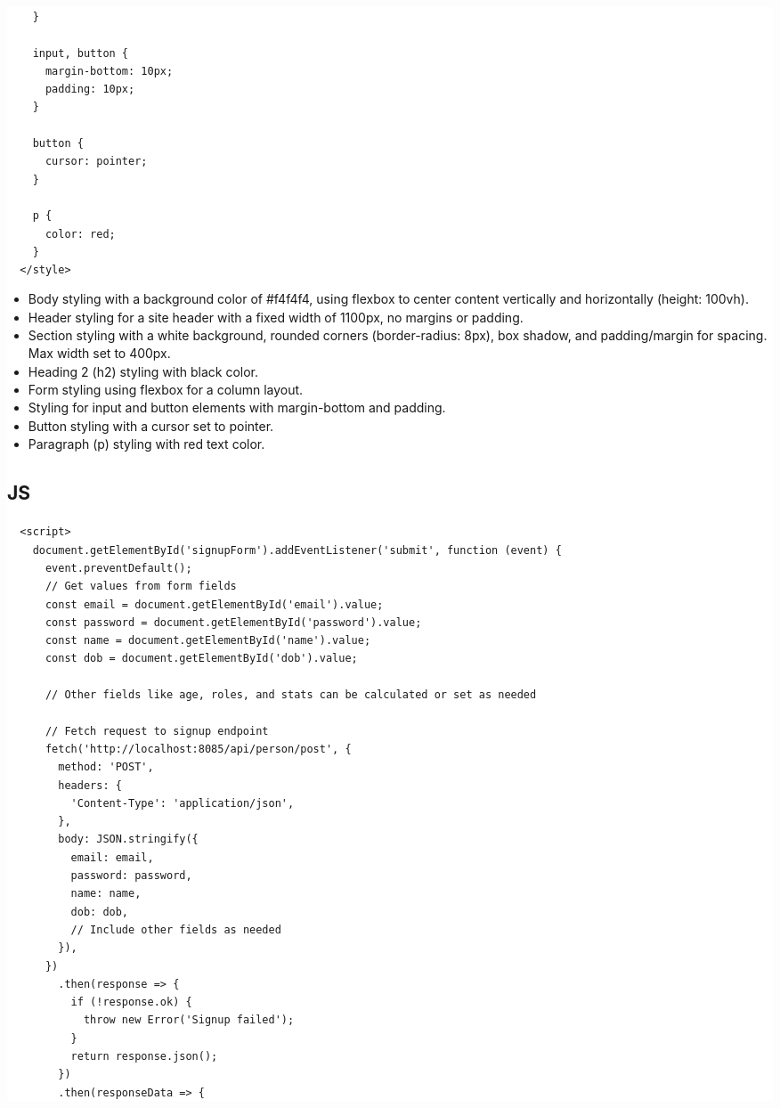 ```
    }

    input, button {
      margin-bottom: 10px;
      padding: 10px;
    }

    button {
      cursor: pointer;
    }

    p {
      color: red;
    }
  </style>
```

- Body styling with a background color of #f4f4f4, using flexbox to center content vertically and horizontally (height: 100vh).
- Header styling for a site header with a fixed width of 1100px, no margins or padding.
- Section styling with a white background, rounded corners (border-radius: 8px), box shadow, and padding/margin for spacing. Max width set to 400px.
- Heading 2 (h2) styling with black color.
- Form styling using flexbox for a column layout.
- Styling for input and button elements with margin-bottom and padding.
- Button styling with a cursor set to pointer.
- Paragraph (p) styling with red text color.

## JS

```
  <script>
    document.getElementById('signupForm').addEventListener('submit', function (event) {
      event.preventDefault();
      // Get values from form fields
      const email = document.getElementById('email').value;
      const password = document.getElementById('password').value;
      const name = document.getElementById('name').value;
      const dob = document.getElementById('dob').value;

      // Other fields like age, roles, and stats can be calculated or set as needed

      // Fetch request to signup endpoint
      fetch('http://localhost:8085/api/person/post', {
        method: 'POST',
        headers: {
          'Content-Type': 'application/json',
        },
        body: JSON.stringify({
          email: email,
          password: password,
          name: name,
          dob: dob,
          // Include other fields as needed
        }),
      })
        .then(response => {
          if (!response.ok) {
            throw new Error('Signup failed');
          }
          return response.json();
        })
        .then(responseData => {
```